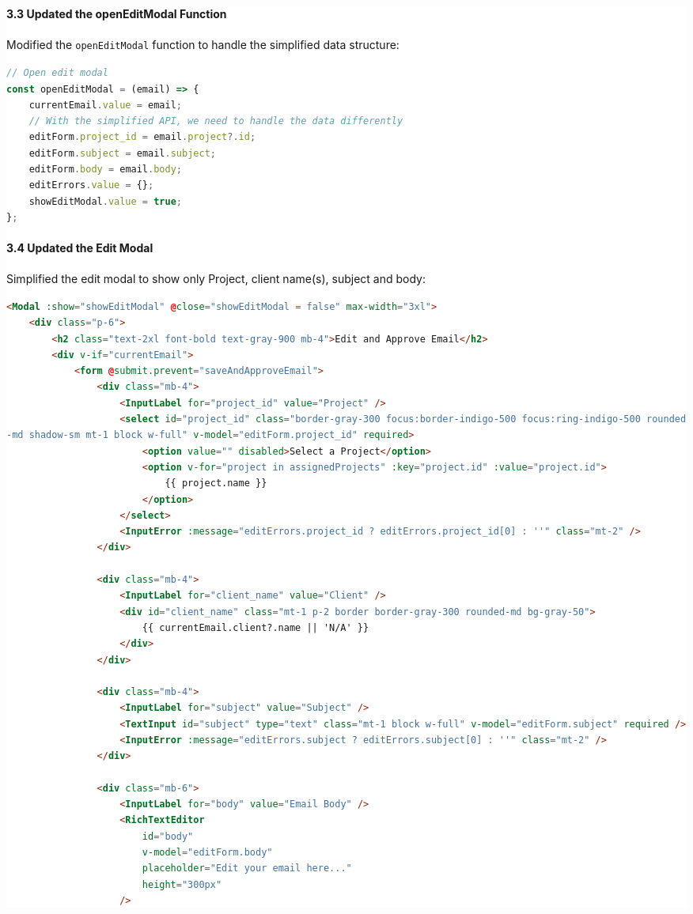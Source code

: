 #### 3.3 Updated the openEditModal Function

Modified the `openEditModal` function to handle the simplified data structure:

```javascript
// Open edit modal
const openEditModal = (email) => {
    currentEmail.value = email;
    // With the simplified API, we need to handle the data differently
    editForm.project_id = email.project?.id;
    editForm.subject = email.subject;
    editForm.body = email.body;
    editErrors.value = {};
    showEditModal.value = true;
};
```

#### 3.4 Updated the Edit Modal

Simplified the edit modal to show only Project, client name(s), subject and body:

```html
<Modal :show="showEditModal" @close="showEditModal = false" max-width="3xl">
    <div class="p-6">
        <h2 class="text-2xl font-bold text-gray-900 mb-4">Edit and Approve Email</h2>
        <div v-if="currentEmail">
            <form @submit.prevent="saveAndApproveEmail">
                <div class="mb-4">
                    <InputLabel for="project_id" value="Project" />
                    <select id="project_id" class="border-gray-300 focus:border-indigo-500 focus:ring-indigo-500 rounded-md shadow-sm mt-1 block w-full" v-model="editForm.project_id" required>
                        <option value="" disabled>Select a Project</option>
                        <option v-for="project in assignedProjects" :key="project.id" :value="project.id">
                            {{ project.name }}
                        </option>
                    </select>
                    <InputError :message="editErrors.project_id ? editErrors.project_id[0] : ''" class="mt-2" />
                </div>

                <div class="mb-4">
                    <InputLabel for="client_name" value="Client" />
                    <div id="client_name" class="mt-1 p-2 border border-gray-300 rounded-md bg-gray-50">
                        {{ currentEmail.client?.name || 'N/A' }}
                    </div>
                </div>

                <div class="mb-4">
                    <InputLabel for="subject" value="Subject" />
                    <TextInput id="subject" type="text" class="mt-1 block w-full" v-model="editForm.subject" required />
                    <InputError :message="editErrors.subject ? editErrors.subject[0] : ''" class="mt-2" />
                </div>

                <div class="mb-6">
                    <InputLabel for="body" value="Email Body" />
                    <RichTextEditor
                        id="body"
                        v-model="editForm.body"
                        placeholder="Edit your email here..."
                        height="300px"
                    />
```